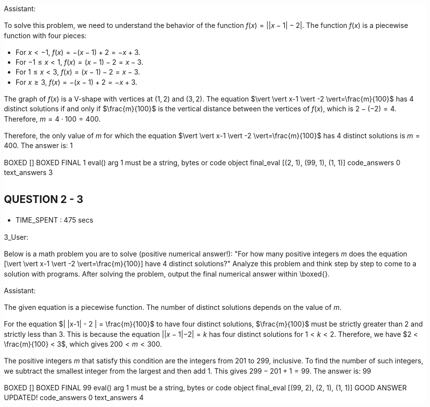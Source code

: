 Assistant:

 To solve this problem, we need to understand the behavior of the function $f(x) = \vert \vert x-1 \vert -2 \vert$. The function $f(x)$ is a piecewise function with four pieces:
- For $x < -1$, $f(x) = -(x - 1) + 2 = -x + 3$.
- For $-1 \leq x < 1$, $f(x) = (x - 1) - 2 = x - 3$.
- For $1 \leq x < 3$, $f(x) = (x - 1) - 2 = x - 3$.
- For $x \geq 3$, $f(x) = -(x - 1) + 2 = -x + 3$.

The graph of $f(x)$ is a V-shape with vertices at $(1,2)$ and $(3,2)$. The equation $\vert \vert x-1 \vert -2 \vert=\frac{m}{100}$ has 4 distinct solutions if and only if $\frac{m}{100}$ is the vertical distance between the vertices of $f(x)$, which is $2 - (-2) = 4$. Therefore, $m = 4 \cdot 100 = 400$.

Therefore, the only value of $m$ for which the equation $\vert \vert x-1 \vert -2 \vert=\frac{m}{100}$ has 4 distinct solutions is $m = 400$. The answer is: $1$

BOXED []
BOXED FINAL 1
eval() arg 1 must be a string, bytes or code object final_eval
[(2, 1), (99, 1), (1, 1)]
code_answers 0 text_answers 3



## QUESTION 2 - 3 
- TIME_SPENT : 475 secs

3_User:

Below is a math problem you are to solve (positive numerical answer!):
"For how many positive integers $m$ does the equation \[\vert \vert x-1 \vert -2 \vert=\frac{m}{100}\] have $4$ distinct solutions?"
Analyze this problem and think step by step to come to a solution with programs. After solving the problem, output the final numerical answer within \boxed{}.

Assistant:

 The given equation is a piecewise function. The number of distinct solutions depends on the value of $m$. 

For the equation $| |x-1| - 2 | = \frac{m}{100}$ to have four distinct solutions, $\frac{m}{100}$ must be strictly greater than $2$ and strictly less than $3$. This is because the equation $| |x-1| - 2 | = k$ has four distinct solutions for $1 < k < 2$. Therefore, we have $2 < \frac{m}{100} < 3$, which gives $200 < m < 300$. 

The positive integers $m$ that satisfy this condition are the integers from $201$ to $299$, inclusive. To find the number of such integers, we subtract the smallest integer from the largest and then add $1$. This gives $299 - 201 + 1 = 99$.
The answer is: $99$

BOXED []
BOXED FINAL 99
eval() arg 1 must be a string, bytes or code object final_eval
[(99, 2), (2, 1), (1, 1)]
GOOD ANSWER UPDATED!
code_answers 0 text_answers 4
